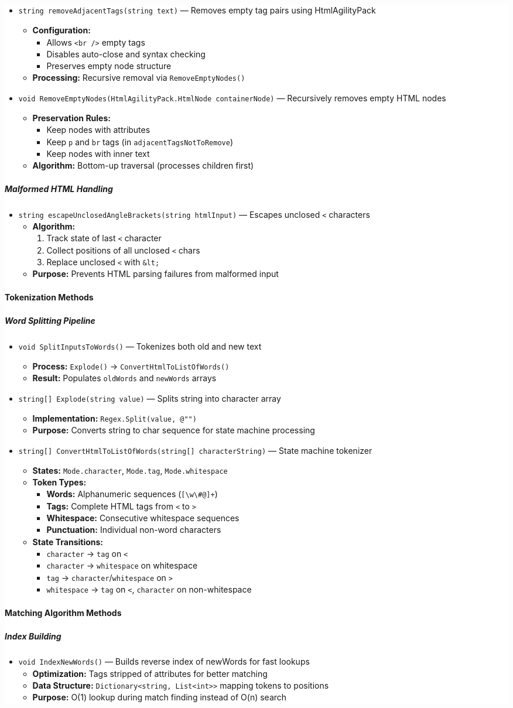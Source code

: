 * `string removeAdjacentTags(string text)` — Removes empty tag pairs using HtmlAgilityPack
  * **Configuration:**
    * Allows `<br />` empty tags
    * Disables auto-close and syntax checking
    * Preserves empty node structure
  * **Processing:** Recursive removal via `RemoveEmptyNodes()`

* `void RemoveEmptyNodes(HtmlAgilityPack.HtmlNode containerNode)` — Recursively removes empty HTML nodes
  * **Preservation Rules:**
    * Keep nodes with attributes
    * Keep `p` and `br` tags (in `adjacentTagsNotToRemove`)
    * Keep nodes with inner text
  * **Algorithm:** Bottom-up traversal (processes children first)

##### Malformed HTML Handling

* `string escapeUnclosedAngleBrackets(string htmlInput)` — Escapes unclosed `<` characters
  * **Algorithm:**
    1. Track state of last `<` character
    2. Collect positions of all unclosed `<` chars
    3. Replace unclosed `<` with `&lt;`
  * **Purpose:** Prevents HTML parsing failures from malformed input

#### Tokenization Methods

##### Word Splitting Pipeline

* `void SplitInputsToWords()` — Tokenizes both old and new text
  * **Process:** `Explode()` → `ConvertHtmlToListOfWords()`
  * **Result:** Populates `oldWords` and `newWords` arrays

* `string[] Explode(string value)` — Splits string into character array
  * **Implementation:** `Regex.Split(value, @"")`
  * **Purpose:** Converts string to char sequence for state machine processing

* `string[] ConvertHtmlToListOfWords(string[] characterString)` — State machine tokenizer
  * **States:** `Mode.character`, `Mode.tag`, `Mode.whitespace`
  * **Token Types:**
    * **Words:** Alphanumeric sequences (`[\w\#@]+`)
    * **Tags:** Complete HTML tags from `<` to `>`
    * **Whitespace:** Consecutive whitespace sequences
    * **Punctuation:** Individual non-word characters
  * **State Transitions:**
    * `character` → `tag` on `<`
    * `character` → `whitespace` on whitespace
    * `tag` → `character`/`whitespace` on `>`
    * `whitespace` → `tag` on `<`, `character` on non-whitespace

#### Matching Algorithm Methods

##### Index Building

* `void IndexNewWords()` — Builds reverse index of newWords for fast lookups
  * **Optimization:** Tags stripped of attributes for better matching
  * **Data Structure:** `Dictionary<string, List<int>>` mapping tokens to positions
  * **Purpose:** O(1) lookup during match finding instead of O(n) search
